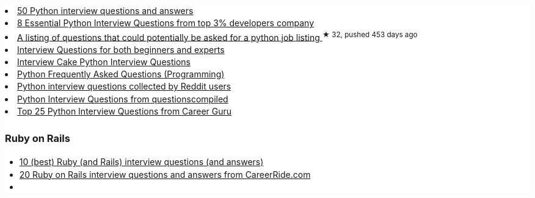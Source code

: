  <li>
  <a href="http://www.careerride.com/python-interview-questions.aspx">
   50 Python interview questions and answers
  </a>
 </li>
 <li>
  <a href="http://www.toptal.com/python/interview-questions">
   8 Essential Python Interview Questions from top 3% developers company
  </a>
 </li>
 <li>
  <a href="https://github.com/sigmavirus24/python-interview-questions">
   A listing of questions that could potentially be asked for a python job listing
  </a>
  <sup>
   &#9733 32, pushed 453 days ago
  </sup>
 </li>
 <li>
  <a href="http://www.bogotobogo.com/python/python_interview_questions.php">
   Interview Questions for both beginners and experts
  </a>
 </li>
 <li>
  <a href="https://www.interviewcake.com/python-interview-questions">
   Interview Cake Python Interview Questions
  </a>
 </li>
 <li>
  <a href="https://docs.python.org/2/faq/programming.html">
   Python Frequently Asked Questions (Programming)
  </a>
 </li>
 <li>
  <a href="https://www.reddit.com/r/Python/comments/1knw7z/python_interview_questions">
   Python interview questions collected by Reddit users
  </a>
 </li>
 <li>
  <a href="http://www.questionscompiled.com/python-interview-questions.html">
   Python Interview Questions from questionscompiled
  </a>
 </li>
 <li>
  <a href="http://career.guru99.com/top-25-python-interview-questions/">
   Top 25 Python Interview Questions from Career Guru
  </a>
 </li>
</ul>
<h3>
 Ruby on Rails
</h3>
<ul>
 <li>
  <a href="http://legeek.org/10-best-ruby-and-rails-interview-questions-and-answers/">
   10 (best) Ruby (and Rails) interview questions (and answers)
  </a>
 </li>
 <li>
  <a href="http://www.careerride.com/ruby-on-rails-interview-questions.aspx">
   20 Ruby on Rails interview questions and answers from CareerRide.com
  </a>
 </li>
 <li>